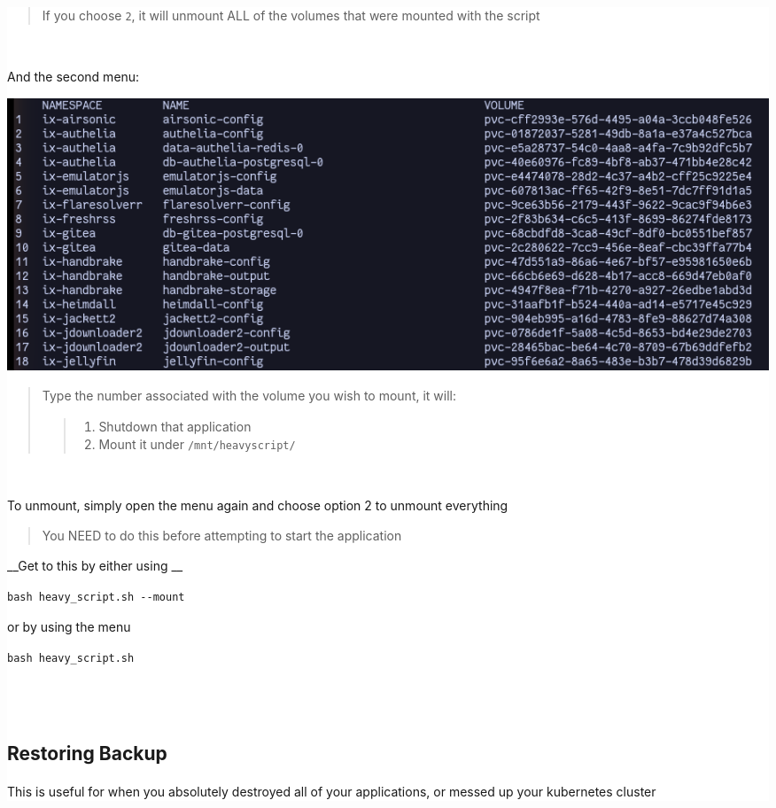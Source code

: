 > If you choose `2`, it will unmount ALL of the volumes that were mounted with the script

<br >

And the second menu:

![!Mount Overview](images/mount2.png)
> Type the number associated with the volume you wish to mount, it will:
>> 1. Shutdown that application
>> 2. Mount it under `/mnt/heavyscript/`

<br >

To unmount, simply open the menu again and choose option 2 to unmount everything
> You NEED to do this before attempting to start the application

__Get to this by either using __

```
bash heavy_script.sh --mount
```

or by using the menu

```
bash heavy_script.sh 
```


<br >
<br >


## Restoring Backup

This is useful for when you absolutely destroyed all of your applications, or messed up your kubernetes cluster
